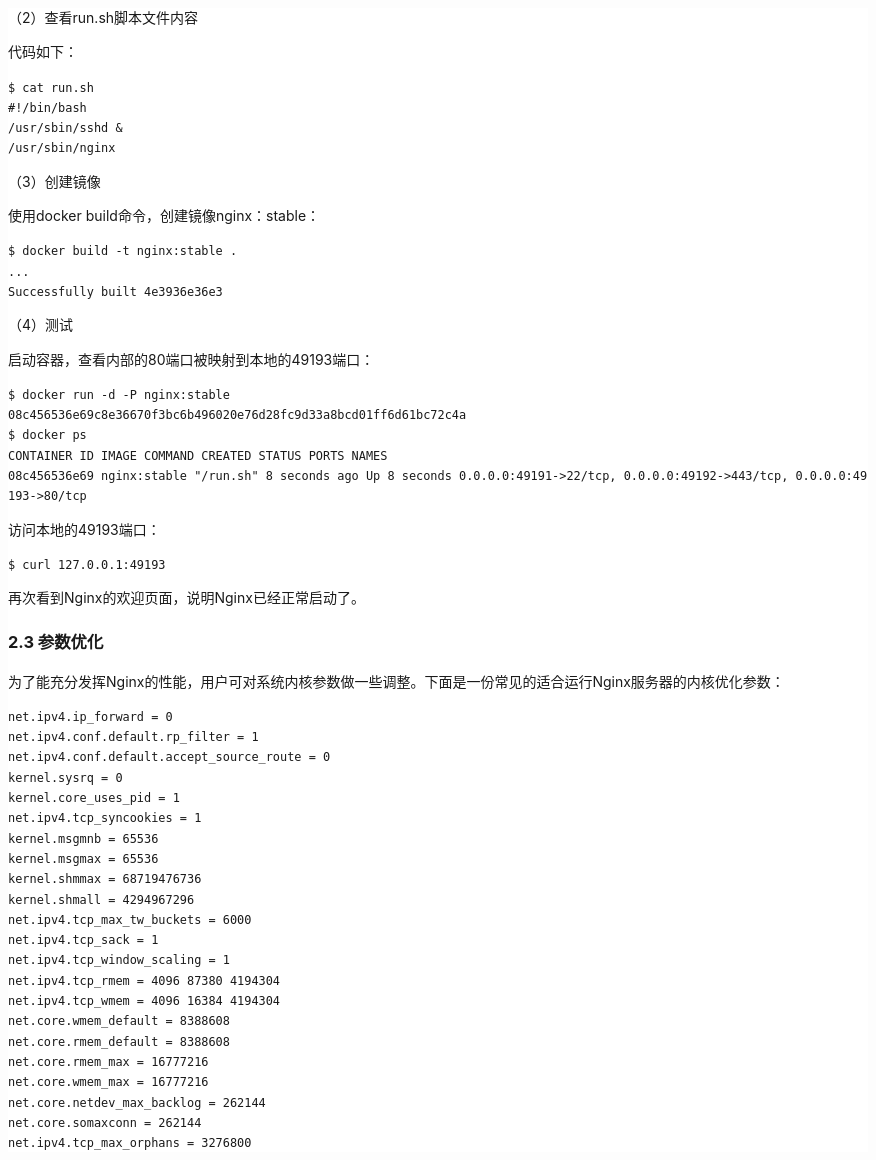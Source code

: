 ```dockerfile
```

（2）查看run.sh脚本文件内容

代码如下：

```shell
$ cat run.sh
#!/bin/bash
/usr/sbin/sshd &
/usr/sbin/nginx
```

（3）创建镜像

使用docker build命令，创建镜像nginx：stable：

```
$ docker build -t nginx:stable .
...
Successfully built 4e3936e36e3
```

（4）测试

启动容器，查看内部的80端口被映射到本地的49193端口：

```
$ docker run -d -P nginx:stable
08c456536e69c8e36670f3bc6b496020e76d28fc9d33a8bcd01ff6d61bc72c4a
$ docker ps
CONTAINER ID IMAGE COMMAND CREATED STATUS PORTS NAMES
08c456536e69 nginx:stable "/run.sh" 8 seconds ago Up 8 seconds 0.0.0.0:49191->22/tcp, 0.0.0.0:49192->443/tcp, 0.0.0.0:49193->80/tcp
```

访问本地的49193端口：

```
$ curl 127.0.0.1:49193
```

再次看到Nginx的欢迎页面，说明Nginx已经正常启动了。

### 2.3 参数优化

为了能充分发挥Nginx的性能，用户可对系统内核参数做一些调整。下面是一份常见的适合运行Nginx服务器的内核优化参数：

```
net.ipv4.ip_forward = 0
net.ipv4.conf.default.rp_filter = 1
net.ipv4.conf.default.accept_source_route = 0
kernel.sysrq = 0
kernel.core_uses_pid = 1
net.ipv4.tcp_syncookies = 1
kernel.msgmnb = 65536
kernel.msgmax = 65536
kernel.shmmax = 68719476736
kernel.shmall = 4294967296
net.ipv4.tcp_max_tw_buckets = 6000
net.ipv4.tcp_sack = 1
net.ipv4.tcp_window_scaling = 1
net.ipv4.tcp_rmem = 4096 87380 4194304
net.ipv4.tcp_wmem = 4096 16384 4194304
net.core.wmem_default = 8388608
net.core.rmem_default = 8388608
net.core.rmem_max = 16777216
net.core.wmem_max = 16777216
net.core.netdev_max_backlog = 262144
net.core.somaxconn = 262144
net.ipv4.tcp_max_orphans = 3276800
```